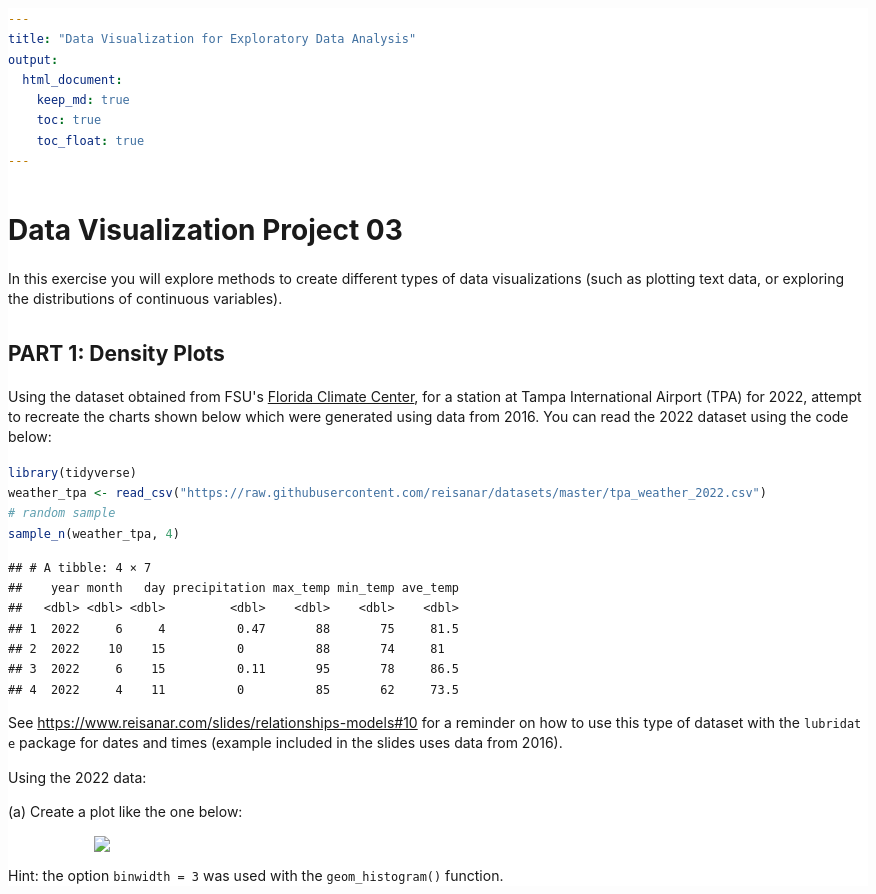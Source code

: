 ```yaml
---
title: "Data Visualization for Exploratory Data Analysis"
output: 
  html_document:
    keep_md: true
    toc: true
    toc_float: true
---
```


# Data Visualization Project 03


In this exercise you will explore methods to create different types of data visualizations (such as plotting text data, or exploring the distributions of continuous variables).


## PART 1: Density Plots

Using the dataset obtained from FSU's [Florida Climate Center](https://climatecenter.fsu.edu/climate-data-access-tools/downloadable-data), for a station at Tampa International Airport (TPA) for 2022, attempt to recreate the charts shown below which were generated using data from 2016. You can read the 2022 dataset using the code below: 


```r
library(tidyverse)
weather_tpa <- read_csv("https://raw.githubusercontent.com/reisanar/datasets/master/tpa_weather_2022.csv")
# random sample 
sample_n(weather_tpa, 4)
```

```
## # A tibble: 4 × 7
##    year month   day precipitation max_temp min_temp ave_temp
##   <dbl> <dbl> <dbl>         <dbl>    <dbl>    <dbl>    <dbl>
## 1  2022     6     4          0.47       88       75     81.5
## 2  2022    10    15          0          88       74     81  
## 3  2022     6    15          0.11       95       78     86.5
## 4  2022     4    11          0          85       62     73.5
```

See https://www.reisanar.com/slides/relationships-models#10 for a reminder on how to use this type of dataset with the `lubridate` package for dates and times (example included in the slides uses data from 2016).

Using the 2022 data: 

(a) Create a plot like the one below:

<img src="https://github.com/reisanar/figs/raw/master/tpa_max_temps_facet.png" width="80%" style="display: block; margin: auto;" />

Hint: the option `binwidth = 3` was used with the `geom_histogram()` function.
